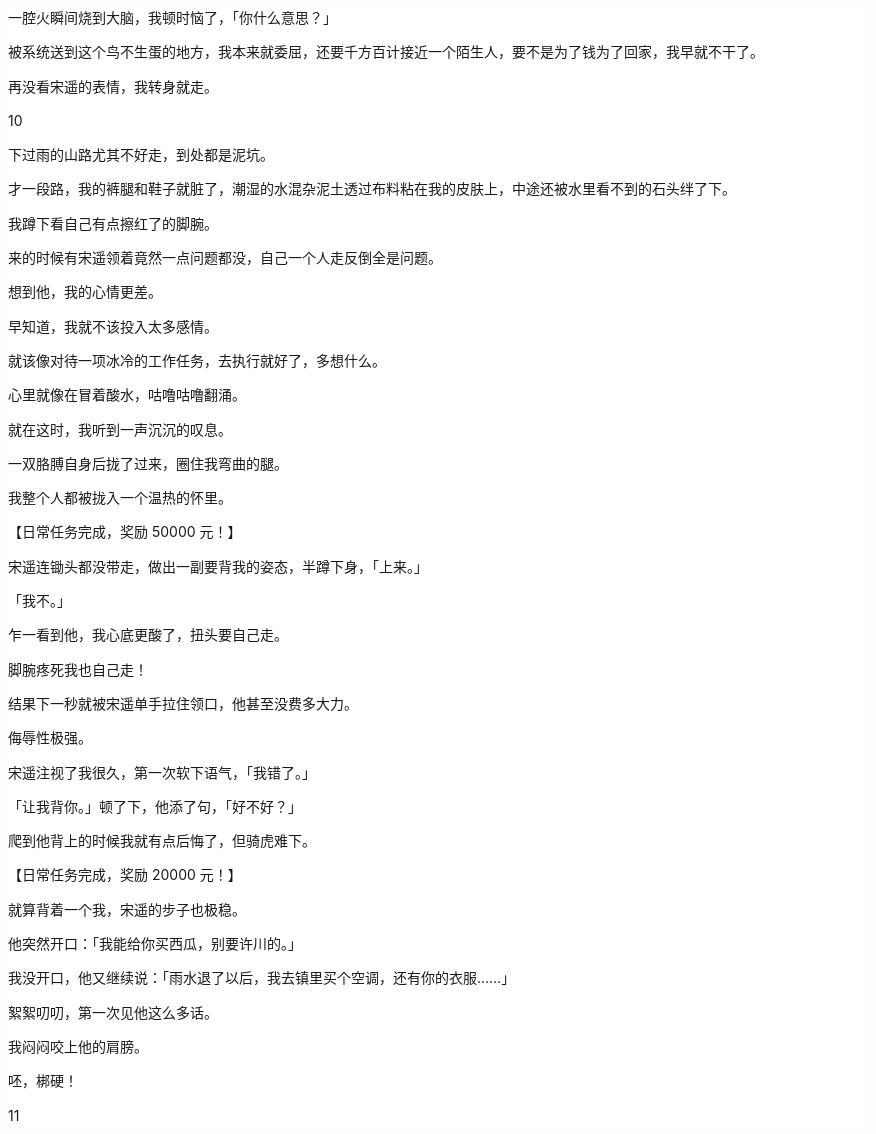 一腔火瞬间烧到大脑，我顿时恼了，「你什么意思？」

被系统送到这个鸟不生蛋的地方，我本来就委屈，还要千方百计接近一个陌生人，要不是为了钱为了回家，我早就不干了。

再没看宋遥的表情，我转身就走。

10

下过雨的山路尤其不好走，到处都是泥坑。

才一段路，我的裤腿和鞋子就脏了，潮湿的水混杂泥土透过布料粘在我的皮肤上，中途还被水里看不到的石头绊了下。

我蹲下看自己有点擦红了的脚腕。

来的时候有宋遥领着竟然一点问题都没，自己一个人走反倒全是问题。

想到他，我的心情更差。

早知道，我就不该投入太多感情。

就该像对待一项冰冷的工作任务，去执行就好了，多想什么。

心里就像在冒着酸水，咕噜咕噜翻涌。

就在这时，我听到一声沉沉的叹息。

一双胳膊自身后拢了过来，圈住我弯曲的腿。

我整个人都被拢入一个温热的怀里。

【日常任务完成，奖励 50000 元！】

宋遥连锄头都没带走，做出一副要背我的姿态，半蹲下身，「上来。」

「我不。」

乍一看到他，我心底更酸了，扭头要自己走。

脚腕疼死我也自己走！

结果下一秒就被宋遥单手拉住领口，他甚至没费多大力。

侮辱性极强。

宋遥注视了我很久，第一次软下语气，「我错了。」

「让我背你。」顿了下，他添了句，「好不好？」

爬到他背上的时候我就有点后悔了，但骑虎难下。

【日常任务完成，奖励 20000 元！】

就算背着一个我，宋遥的步子也极稳。

他突然开口：「我能给你买西瓜，别要许川的。」

我没开口，他又继续说：「雨水退了以后，我去镇里买个空调，还有你的衣服……」

絮絮叨叨，第一次见他这么多话。

我闷闷咬上他的肩膀。

呸，梆硬！

11
